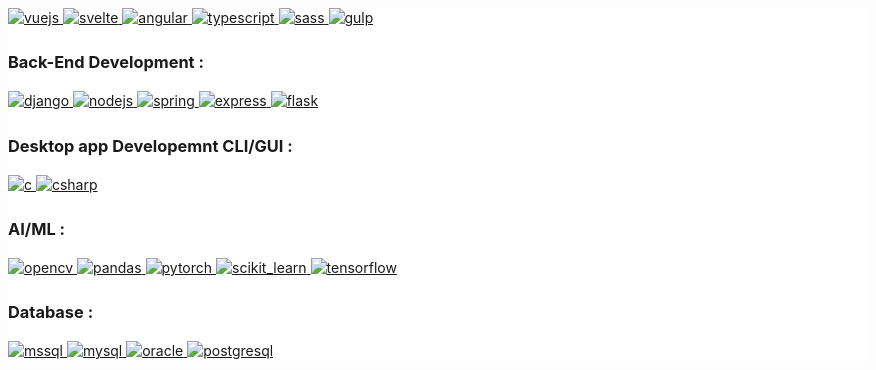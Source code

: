   <a href="https://vuejs.org/" target="_blank" rel="noreferrer"> <img src="https://raw.githubusercontent.com/devicons/devicon/master/icons/vuejs/vuejs-original-wordmark.svg" alt="vuejs" width="40" height="40"/> </a>
  <a href="https://svelte.dev/" target="_blank" rel="noreferrer"> <img src="https://upload.wikimedia.org/wikipedia/commons/1/1b/Svelte_Logo.svg" alt="svelte" width="40" height="40"/> </a>
  <a href="https://angular.io/" target="_blank" rel="noreferrer"> <img src="https://raw.githubusercontent.com/devicons/devicon/master/icons/angularjs/angularjs-original.svg" alt="angular" width="40" height="40"/> </a>
  <a href="https://www.typescriptlang.org/" target="_blank" rel="noreferrer"> <img src="https://raw.githubusercontent.com/devicons/devicon/master/icons/typescript/typescript-original.svg" alt="typescript" width="40" height="40"/> </a>
  <a href="https://sass-lang.com/" target="_blank" rel="noreferrer"> <img src="https://raw.githubusercontent.com/devicons/devicon/master/icons/sass/sass-original.svg" alt="sass" width="40" height="40"/> </a>
  <a href="https://gulpjs.com/" target="_blank" rel="noreferrer"> <img src="https://raw.githubusercontent.com/devicons/devicon/master/icons/gulp/gulp-plain.svg" alt="gulp" width="40" height="40"/> </a>
</p>


<h3 align="left">Back-End Development :</h3>
<p align="left"> 
  <a href="https://www.djangoproject.com/" target="_blank" rel="noreferrer"> <img src="https://cdn.worldvectorlogo.com/logos/django.svg" alt="django" width="40" height="40"/> </a>
  <a href="https://nodejs.org/" target="_blank" rel="noreferrer"> <img src="https://raw.githubusercontent.com/devicons/devicon/master/icons/nodejs/nodejs-original-wordmark.svg" alt="nodejs" width="40" height="40"/> </a>
  <a href="https://spring.io/" target="_blank" rel="noreferrer"> <img src="https://www.vectorlogo.zone/logos/springio/springio-icon.svg" alt="spring" width="40" height="40"/> </a>
  <a href="https://expressjs.com/" target="_blank" rel="noreferrer"> <img src="https://raw.githubusercontent.com/devicons/devicon/master/icons/express/express-original-wordmark.svg" alt="express" width="40" height="40"/> </a>
  <a href="https://flask.palletsprojects.com/" target="_blank" rel="noreferrer"> <img src="https://flask.palletsprojects.com/en/stable/_static/flask-vertical.png" alt="flask" width="40" height="40"/> </a>
</p>


 <h3 align="left">Desktop app Developemnt CLI/GUI :</h3>
<p align="left"> 
  <a href="https://www.cprogramming.com/" target="_blank" rel="noreferrer"> <img src="https://raw.githubusercontent.com/devicons/devicon/master/icons/c/c-original.svg" alt="c" width="40" height="40"/> </a> 
  <a href="https://www.w3schools.com/cs/" target="_blank" rel="noreferrer"> <img src="https://raw.githubusercontent.com/devicons/devicon/master/icons/csharp/csharp-original.svg" alt="csharp" width="40" height="40"/> </a> 
</p>


 <h3 align="left">AI/ML :</h3>
<p align="left"> 
  <a href="https://opencv.org/" target="_blank" rel="noreferrer"> <img src="https://www.vectorlogo.zone/logos/opencv/opencv-icon.svg" alt="opencv" width="40" height="40"/> </a> 
  <a href="https://pandas.pydata.org/" target="_blank" rel="noreferrer"> <img  src="https://raw.githubusercontent.com/devicons/devicon/2ae2a900d2f041da66e950e4d48052658d850630/icons/pandas/pandas-original.svg" alt="pandas" width="40" height="40"/> </a> 
  <a href="https://pytorch.org/" target="_blank" rel="noreferrer"> <img src="https://www.vectorlogo.zone/logos/pytorch/pytorch-icon.svg" alt="pytorch" width="40" height="40"/> </a>  
  <a href="https://scikit-learn.org/" target="_blank" rel="noreferrer"> <img src="https://upload.wikimedia.org/wikipedia/commons/0/05/Scikit_learn_logo_small.svg" alt="scikit_learn" width="40" height="40"/> </a> 
  <a href="https://www.tensorflow.org" target="_blank" rel="noreferrer"> <img src="https://www.vectorlogo.zone/logos/tensorflow/tensorflow-icon.svg" alt="tensorflow" width="40" height="40"/> </a> 
</p>


<h3 align="left">Database :</h3>
<p align="left"> 
  <a href="https://www.microsoft.com/en-us/sql-server" target="_blank" rel="noreferrer"> <img src="https://www.svgrepo.com/show/303229/microsoft-sql-server-logo.svg" alt="mssql" width="40" height="40"/> </a>
  <a href="https://www.mysql.com/" target="_blank" rel="noreferrer"> <img src="https://raw.githubusercontent.com/devicons/devicon/master/icons/mysql/mysql-original-wordmark.svg" alt="mysql" width="40" height="40"/> </a> 
  <a href="https://www.oracle.com/" target="_blank" rel="noreferrer"> <img src="https://raw.githubusercontent.com/devicons/devicon/master/icons/oracle/oracle-original.svg" alt="oracle" width="40" height="40"/> </a> 
  <a href="https://www.postgresql.org" target="_blank" rel="noreferrer"> <img src="https://raw.githubusercontent.com/devicons/devicon/master/icons/postgresql/postgresql-original-wordmark.svg" alt="postgresql" width="40" height="40"/> </a> 
</p>
